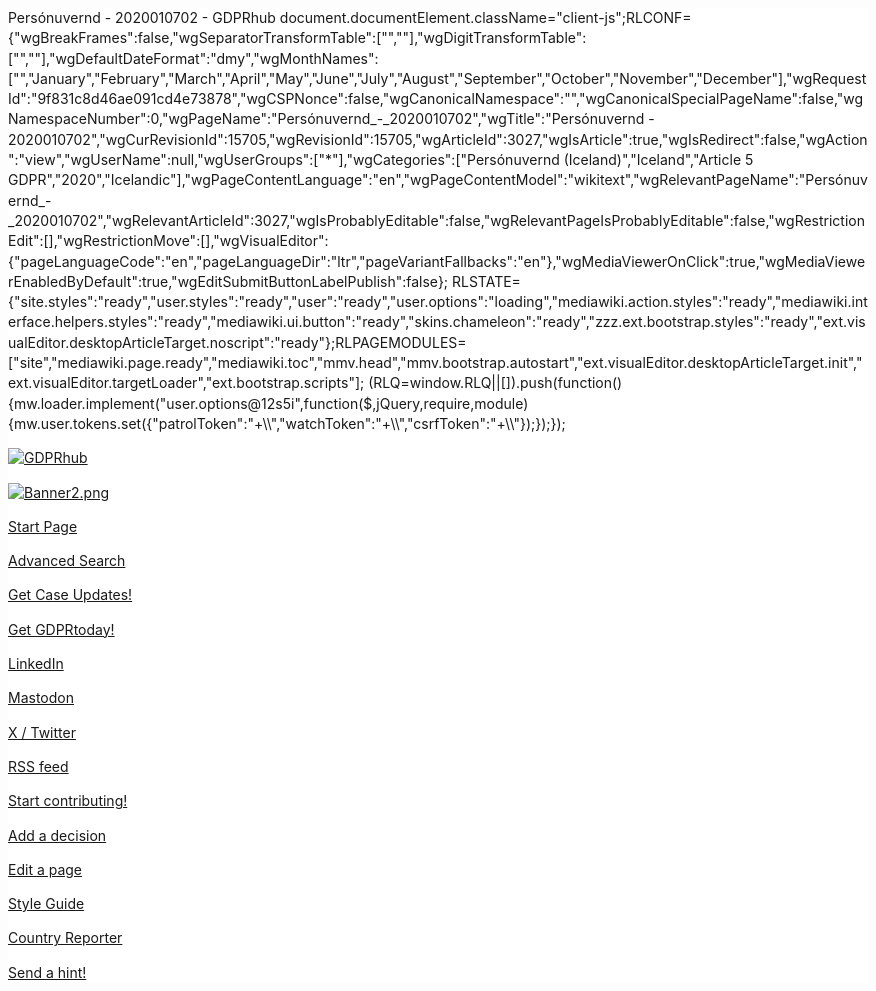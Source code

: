  Persónuvernd - 2020010702 - GDPRhub document.documentElement.className="client-js";RLCONF={"wgBreakFrames":false,"wgSeparatorTransformTable":\["",""\],"wgDigitTransformTable":\["",""\],"wgDefaultDateFormat":"dmy","wgMonthNames":\["","January","February","March","April","May","June","July","August","September","October","November","December"\],"wgRequestId":"9f831c8d46ae091cd4e73878","wgCSPNonce":false,"wgCanonicalNamespace":"","wgCanonicalSpecialPageName":false,"wgNamespaceNumber":0,"wgPageName":"Persónuvernd\_-\_2020010702","wgTitle":"Persónuvernd - 2020010702","wgCurRevisionId":15705,"wgRevisionId":15705,"wgArticleId":3027,"wgIsArticle":true,"wgIsRedirect":false,"wgAction":"view","wgUserName":null,"wgUserGroups":\["\*"\],"wgCategories":\["Persónuvernd (Iceland)","Iceland","Article 5 GDPR","2020","Icelandic"\],"wgPageContentLanguage":"en","wgPageContentModel":"wikitext","wgRelevantPageName":"Persónuvernd\_-\_2020010702","wgRelevantArticleId":3027,"wgIsProbablyEditable":false,"wgRelevantPageIsProbablyEditable":false,"wgRestrictionEdit":\[\],"wgRestrictionMove":\[\],"wgVisualEditor":{"pageLanguageCode":"en","pageLanguageDir":"ltr","pageVariantFallbacks":"en"},"wgMediaViewerOnClick":true,"wgMediaViewerEnabledByDefault":true,"wgEditSubmitButtonLabelPublish":false}; RLSTATE={"site.styles":"ready","user.styles":"ready","user":"ready","user.options":"loading","mediawiki.action.styles":"ready","mediawiki.interface.helpers.styles":"ready","mediawiki.ui.button":"ready","skins.chameleon":"ready","zzz.ext.bootstrap.styles":"ready","ext.visualEditor.desktopArticleTarget.noscript":"ready"};RLPAGEMODULES=\["site","mediawiki.page.ready","mediawiki.toc","mmv.head","mmv.bootstrap.autostart","ext.visualEditor.desktopArticleTarget.init","ext.visualEditor.targetLoader","ext.bootstrap.scripts"\]; (RLQ=window.RLQ||\[\]).push(function(){mw.loader.implement("user.options@12s5i",function($,jQuery,require,module){mw.user.tokens.set({"patrolToken":"+\\\\","watchToken":"+\\\\","csrfToken":"+\\\\"});});});                    

[![GDPRhub](/images/gdprhub_v5_150.png)](/index.php?title=Welcome_to_GDPRhub "Visit the main page")

[![Banner2.png](/images/5/57/Banner2.png)](https://gdprhub.eu/index.php?title=GDPRtoday)

[Start Page](/index.php?title=Welcome_to_GDPRhub)

[Advanced Search](/index.php?title=Advanced_Search)

[Get Case Updates!](#)

[Get GDPRtoday!](/index.php?title=GDPRtoday)

[LinkedIn](https://www.linkedin.com/showcase/gdprhub)

[Mastodon](https://mastodon.social/@GDPRhub)

[X / Twitter](https://www.twitter.com/GDPRhub)

[RSS feed](https://gdprhub.eu/index.php?title=Special:NewPages&feed=atom&hideredirs=1&limit=10&render=1)

[Start contributing!](#)

[Add a decision](/index.php?title=How_to_add_a_new_decision)

[Edit a page](/index.php?title=How_to_edit_a_page_on_GDPRhub)

[Style Guide](/index.php?title=GDPRhub_style_guide)

[Country Reporter](https://gdprmgmt.noyb.eu/become_country_reporter)

[Send a hint!](mailto:GDPRhub@noyb.eu?subject=GDPRhub%20-%20hint&body=Thank%20you%20for%20sending%20us%20a%20hint!%0A%0AIf%20you%20want%20to%20send%20us%20details%20about%20a%20case%20that%20is%20not%20on%20GDPRhub%20yet%2C%20please%20fill%20out%20the%20form%20below!%0AIf%20you%20want%20to%20send%20us%20any%20other%20information%2C%20just%20delete%20this%20text.%0A%0A%3D%3D%3D%20General%20Details%20%3D%3D%3D%0A%0ALink%20to%20the%20decision%20\(attach%20document%20if%20not%20public\)%3A%0ADPA%2FCourt%3A%0ACountry%3A%0ADate%3A%0A%0A%3D%3D%3D%20Factual%20Summary%20in%20English%20%3D%3D%3D%0A%0A-%3E%20What%20happened%20in%20this%20case%3F%0A%0A%3D%3D%3D%20Summary%20of%20the%20Dispute%20in%20English%20%3D%3D%3D%0A%0A-%3E%20What%20was%20the%20core%20dispute%20about%3F%0A%0A%3D%3D%3D%20Summary%20of%20the%20Holding%20in%20English%20%3D%3D%3D%0A%0A-%3E%20What%20is%20the%20core%20take%20away%20from%20the%20decision%3F%0A%0A%0AThank%20you%20for%20your%20support!%0Anoyb.eu%20team)
